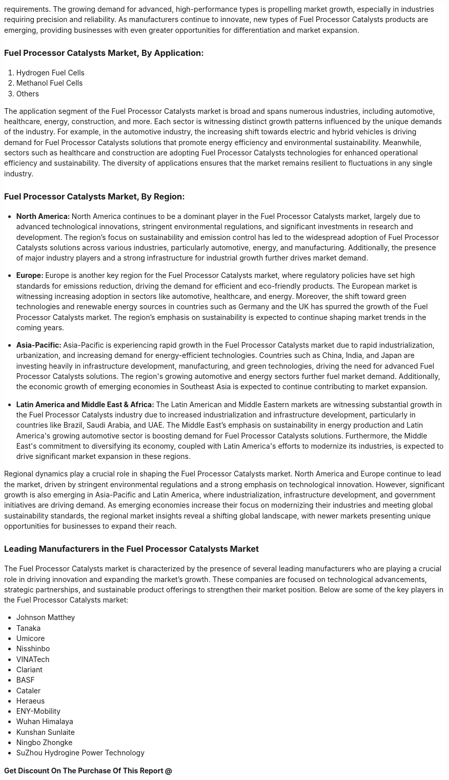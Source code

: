 requirements. The growing demand for advanced, high-performance types is propelling market growth, especially in industries requiring precision and reliability. As manufacturers continue to innovate, new types of Fuel Processor Catalysts products are emerging, providing businesses with even greater opportunities for differentiation and market expansion.</p><h3>Fuel Processor Catalysts Market,&nbsp;By Application:</h3><ol><li>Hydrogen Fuel Cells<li> Methanol Fuel Cells<li> Others</li></ol><p>The application segment of the Fuel Processor Catalysts market is broad and spans numerous industries, including automotive, healthcare, energy, construction, and more. Each sector is witnessing distinct growth patterns influenced by the unique demands of the industry. For example, in the automotive industry, the increasing shift towards electric and hybrid vehicles is driving demand for Fuel Processor Catalysts solutions that promote energy efficiency and environmental sustainability. Meanwhile, sectors such as healthcare and construction are adopting Fuel Processor Catalysts technologies for enhanced operational efficiency and sustainability. The diversity of applications ensures that the market remains resilient to fluctuations in any single industry.</p><h3>Fuel Processor Catalysts Market, By Region:</h3><ul><li><p><strong>North America:&nbsp;</strong>North America continues to be a dominant player in the Fuel Processor Catalysts market, largely due to advanced technological innovations, stringent environmental regulations, and significant investments in research and development. The region&rsquo;s focus on sustainability and emission control has led to the widespread adoption of Fuel Processor Catalysts solutions across various industries, particularly automotive, energy, and manufacturing. Additionally, the presence of major industry players and a strong infrastructure for industrial growth further drives market demand.</p></li><li><p><strong><strong>Europe:&nbsp;</strong></strong>Europe is another key region for the Fuel Processor Catalysts market, where regulatory policies have set high standards for emissions reduction, driving the demand for efficient and eco-friendly products. The European market is witnessing increasing adoption in sectors like automotive, healthcare, and energy. Moreover, the shift toward green technologies and renewable energy sources in countries such as Germany and the UK has spurred the growth of the Fuel Processor Catalysts market. The region&rsquo;s emphasis on sustainability is expected to continue shaping market trends in the coming years.</p></li><li><p><strong><strong>Asia-Pacific:&nbsp;</strong></strong>Asia-Pacific is experiencing rapid growth in the Fuel Processor Catalysts market due to rapid industrialization, urbanization, and increasing demand for energy-efficient technologies. Countries such as China, India, and Japan are investing heavily in infrastructure development, manufacturing, and green technologies, driving the need for advanced Fuel Processor Catalysts solutions. The region's growing automotive and energy sectors further fuel market demand. Additionally, the economic growth of emerging economies in Southeast Asia is expected to continue contributing to market expansion.</p></li><li><p><strong><strong>Latin America and Middle East &amp; Africa:&nbsp;</strong></strong>The Latin American and Middle Eastern markets are witnessing substantial growth in the Fuel Processor Catalysts industry due to increased industrialization and infrastructure development, particularly in countries like Brazil, Saudi Arabia, and UAE. The Middle East&rsquo;s emphasis on sustainability in energy production and Latin America's growing automotive sector is boosting demand for Fuel Processor Catalysts solutions. Furthermore, the Middle East's commitment to diversifying its economy, coupled with Latin America's efforts to modernize its industries, is expected to drive significant market expansion in these regions.</p></li></ul><p>Regional dynamics play a crucial role in shaping the Fuel Processor Catalysts market. North America and Europe continue to lead the market, driven by stringent environmental regulations and a strong emphasis on technological innovation. However, significant growth is also emerging in Asia-Pacific and Latin America, where industrialization, infrastructure development, and government initiatives are driving demand. As emerging economies increase their focus on modernizing their industries and meeting global sustainability standards, the regional market insights reveal a shifting global landscape, with newer markets presenting unique opportunities for businesses to expand their reach.</p><h3><strong>Leading Manufacturers in the Fuel Processor Catalysts Market</strong></h3><p>The Fuel Processor Catalysts market is characterized by the presence of several leading manufacturers who are playing a crucial role in driving innovation and expanding the market&rsquo;s growth. These companies are focused on technological advancements, strategic partnerships, and sustainable product offerings to strengthen their market position. Below are some of the key players in the Fuel Processor Catalysts market:</p></div><div class="article-main__content" data-test-id="publishing-text-block"><ul><li><span class="">Johnson Matthey<li> Tanaka<li> Umicore<li> Nisshinbo<li> VINATech<li> Clariant<li> BASF<li> Cataler<li> Heraeus<li> ENY-Mobility<li> Wuhan Himalaya<li> Kunshan Sunlaite<li> Ningbo Zhongke<li> SuZhou Hydrogine Power Technology</span></li></ul></div><div class="article-main__content" data-test-id="publishing-text-block"><p><span class="font-[700]"><strong>Get Discount On The Purchase Of This Report @</strong>